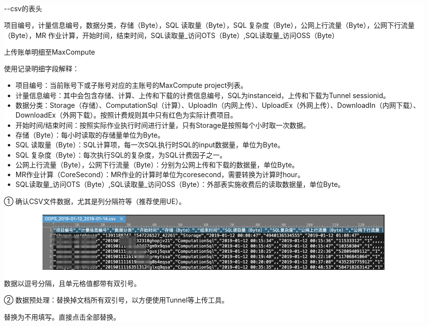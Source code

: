 --csv的表头

项目编号，计量信息编号，数据分类，存储（Byte），SQL 读取量（Byte），SQL 复杂度（Byte），公网上行流量（Byte），公网下行流量（Byte），MR 作业计算，开始时间，结束时间，SQL读取量_访问OTS（Byte）,SQL读取量_访问OSS（Byte）

上传账单明细至MaxCompute

使用记录明细字段解释：

- 项目编号：当前账号下或子账号对应的主账号的MaxCompute project列表。
- 计量信息编号：其中会包含存储、计算、上传和下载的计费信息编号，SQL为instanceid，上传和下载为Tunnel sessionid。
- 数据分类：Storage（存储）、ComputationSql（计算）、UploadIn（内网上传）、UploadEx（外网上传）、DownloadIn（内网下载）、DownloadEx（外网下载）。按照计费规则其中只有红色为实际计费项目。
- 开始时间/结束时间：按照实际作业执行时间进行计量，只有Storage是按照每个小时取一次数据。
- 存储（Byte）：每小时读取的存储量单位为Byte。
- SQL 读取量（Byte）：SQL计算项，每一次SQL执行时SQL的input数据量，单位为Byte。
- SQL 复杂度（Byte）：每次执行SQL的复杂度，为SQL计费因子之一。
- 公网上行流量（Byte），公网下行流量（Byte）：分别为公网上传和下载的数据量，单位Byte。
- MR作业计算（CoreSecond）：MR作业的计算时单位为coresecond，需要转换为计算时hour。
- SQL读取量_访问OTS（Byte）,SQL读取量_访问OSS（Byte）：外部表实施收费后的读取数据量，单位Byte。

① 确认CSV文件数据，尤其是列分隔符等（推荐使用UE）。
<div style="text-align:center" align="center">
<img src="/images/MaxCompute账单6.png" align="center" />
</div>

数据以逗号分隔，且单元格值都带有双引号。

② 数据预处理：替换掉文档所有双引号，以方便使用Tunnel等上传工具。

替换为不用填写。直接点击全部替换。

<div style="text-align:center" align="center">